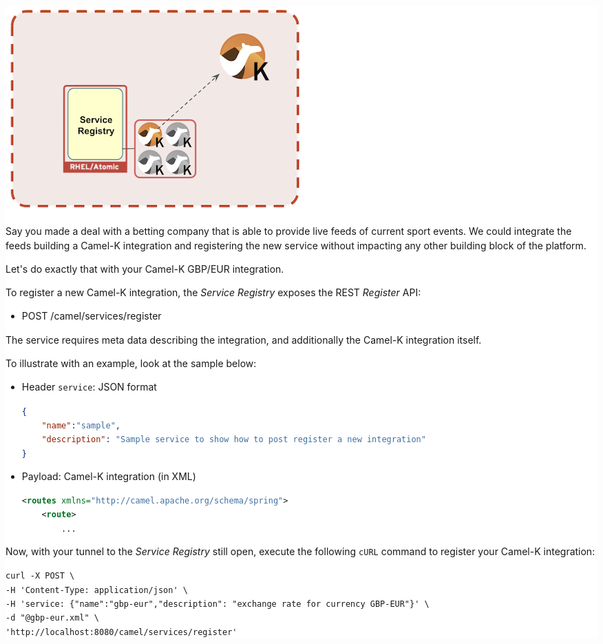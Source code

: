 ![](images/lab04/service-registry-repo.png)

Say you made a deal with a betting company that is able to provide live feeds of current sport events. We could integrate the feeds building a Camel-K integration and registering the new service without impacting any other building block of the platform.

Let's do exactly that with your Camel-K GBP/EUR integration.

To register a new Camel-K integration, the _Service Registry_ exposes the REST _Register_ API:

- POST /camel/services/register

The service requires meta data describing the integration, and additionally the Camel-K integration itself.
 
To illustrate with an example, look at the sample below:

 - Header `service`: JSON format

    ```JSON
    {
        "name":"sample",
        "description": "Sample service to show how to post register a new integration"
    }
    ```

 - Payload: Camel-K integration (in XML)

    ```XML
    <routes xmlns="http://camel.apache.org/schema/spring">
        <route>
            ...
    ```

Now, with your tunnel to the _Service Registry_ still open, execute the following `cURL` command to register your Camel-K integration:

```shell
curl -X POST \
-H 'Content-Type: application/json' \
-H 'service: {"name":"gbp-eur","description": "exchange rate for currency GBP-EUR"}' \
-d "@gbp-eur.xml" \
'http://localhost:8080/camel/services/register'
```
